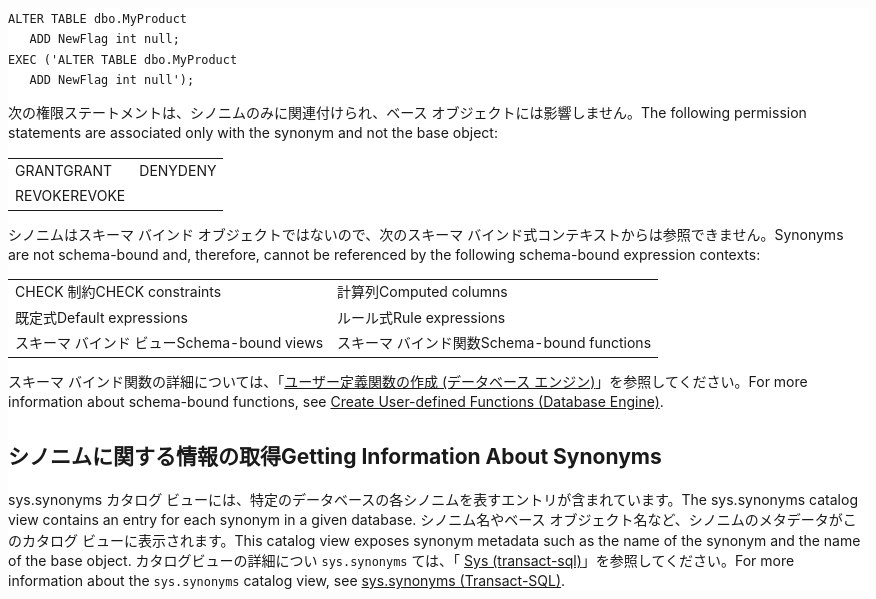 ```  
ALTER TABLE dbo.MyProduct  
   ADD NewFlag int null;  
EXEC ('ALTER TABLE dbo.MyProduct  
   ADD NewFlag int null');  
```  
  
 <span data-ttu-id="57111-169">次の権限ステートメントは、シノニムのみに関連付けられ、ベース オブジェクトには影響しません。</span><span class="sxs-lookup"><span data-stu-id="57111-169">The following permission statements are associated only with the synonym and not the base object:</span></span>  
  
|||  
|-|-|  
|<span data-ttu-id="57111-170">GRANT</span><span class="sxs-lookup"><span data-stu-id="57111-170">GRANT</span></span>|<span data-ttu-id="57111-171">DENY</span><span class="sxs-lookup"><span data-stu-id="57111-171">DENY</span></span>|  
|<span data-ttu-id="57111-172">REVOKE</span><span class="sxs-lookup"><span data-stu-id="57111-172">REVOKE</span></span>||  
  
 <span data-ttu-id="57111-173">シノニムはスキーマ バインド オブジェクトではないので、次のスキーマ バインド式コンテキストからは参照できません。</span><span class="sxs-lookup"><span data-stu-id="57111-173">Synonyms are not schema-bound and, therefore, cannot be referenced by the following schema-bound expression contexts:</span></span>  
  
|||  
|-|-|  
|<span data-ttu-id="57111-174">CHECK 制約</span><span class="sxs-lookup"><span data-stu-id="57111-174">CHECK constraints</span></span>|<span data-ttu-id="57111-175">計算列</span><span class="sxs-lookup"><span data-stu-id="57111-175">Computed columns</span></span>|  
|<span data-ttu-id="57111-176">既定式</span><span class="sxs-lookup"><span data-stu-id="57111-176">Default expressions</span></span>|<span data-ttu-id="57111-177">ルール式</span><span class="sxs-lookup"><span data-stu-id="57111-177">Rule expressions</span></span>|  
|<span data-ttu-id="57111-178">スキーマ バインド ビュー</span><span class="sxs-lookup"><span data-stu-id="57111-178">Schema-bound views</span></span>|<span data-ttu-id="57111-179">スキーマ バインド関数</span><span class="sxs-lookup"><span data-stu-id="57111-179">Schema-bound functions</span></span>|  
  
 <span data-ttu-id="57111-180">スキーマ バインド関数の詳細については、「[ユーザー定義関数の作成 &#40;データベース エンジン&#41;](../user-defined-functions/create-user-defined-functions-database-engine.md)」を参照してください。</span><span class="sxs-lookup"><span data-stu-id="57111-180">For more information about schema-bound functions, see [Create User-defined Functions &#40;Database Engine&#41;](../user-defined-functions/create-user-defined-functions-database-engine.md).</span></span>  
  
## <a name="getting-information-about-synonyms"></a><span data-ttu-id="57111-181">シノニムに関する情報の取得</span><span class="sxs-lookup"><span data-stu-id="57111-181">Getting Information About Synonyms</span></span>  
 <span data-ttu-id="57111-182">sys.synonyms カタログ ビューには、特定のデータベースの各シノニムを表すエントリが含まれています。</span><span class="sxs-lookup"><span data-stu-id="57111-182">The sys.synonyms catalog view contains an entry for each synonym in a given database.</span></span> <span data-ttu-id="57111-183">シノニム名やベース オブジェクト名など、シノニムのメタデータがこのカタログ ビューに表示されます。</span><span class="sxs-lookup"><span data-stu-id="57111-183">This catalog view exposes synonym metadata such as the name of the synonym and the name of the base object.</span></span> <span data-ttu-id="57111-184">カタログビューの詳細につい `sys.synonyms` ては、「 [Sys &#40;transact-sql&#41;](/sql/relational-databases/system-catalog-views/sys-synonyms-transact-sql)」を参照してください。</span><span class="sxs-lookup"><span data-stu-id="57111-184">For more information about the `sys.synonyms` catalog view, see [sys.synonyms &#40;Transact-SQL&#41;](/sql/relational-databases/system-catalog-views/sys-synonyms-transact-sql).</span></span>  
  